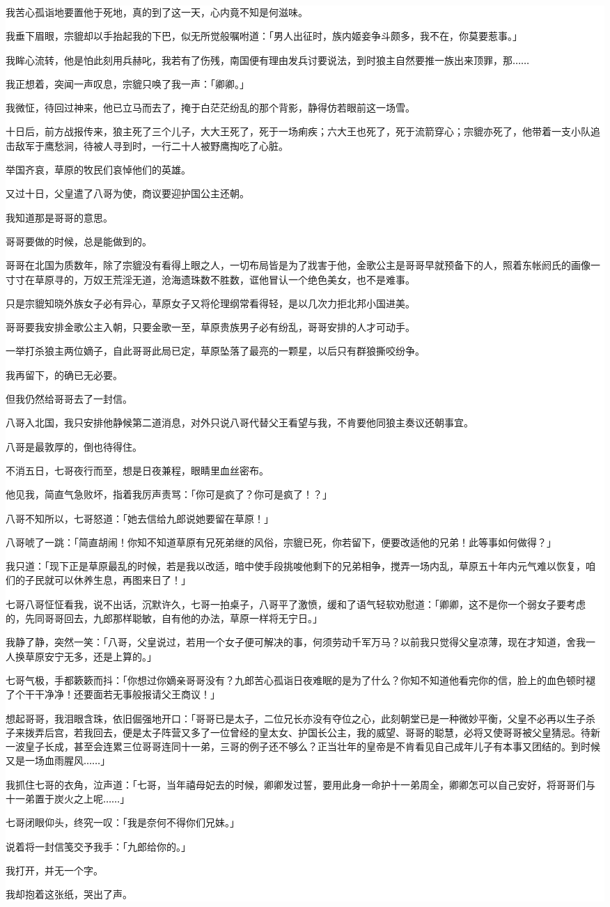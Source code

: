 我苦心孤诣地要置他于死地，真的到了这一天，心内竟不知是何滋味。

我垂下眉眼，宗貔却以手抬起我的下巴，似无所觉般嘱咐道：「男人出征时，族内姬妾争斗颇多，我不在，你莫要惹事。」

我眸心流转，他是怕此刻用兵赫叱，我若有了伤残，南国便有理由发兵讨要说法，到时狼主自然要推一族出来顶罪，那……

我正想着，突闻一声叹息，宗貔只唤了我一声：「卿卿。」

我微怔，待回过神来，他已立马而去了，掩于白茫茫纷乱的那个背影，静得仿若眼前这一场雪。

十日后，前方战报传来，狼主死了三个儿子，大大王死了，死于一场痢疾；六大王也死了，死于流箭穿心；宗貔亦死了，他带着一支小队追击敌军于鹰愁涧，待被人寻到时，一行二十人被野鹰掏吃了心脏。

举国齐哀，草原的牧民们哀悼他们的英雄。

又过十日，父皇遣了八哥为使，商议要迎护国公主还朝。

我知道那是哥哥的意思。

哥哥要做的时候，总是能做到的。

哥哥在北国为质数年，除了宗貔没有看得上眼之人，一切布局皆是为了戕害于他，金歌公主是哥哥早就预备下的人，照着东帐阏氏的画像一寸寸在草原寻的，万奴王荒淫无道，沧海遗珠数不胜数，诓他冒认一个绝色美女，也不是难事。

只是宗貔知晓外族女子必有异心，草原女子又将伦理纲常看得轻，是以几次力拒北邦小国进美。

哥哥要我安排金歌公主入朝，只要金歌一至，草原贵族男子必有纷乱，哥哥安排的人才可动手。

一举打杀狼主两位嫡子，自此哥哥此局已定，草原坠落了最亮的一颗星，以后只有群狼撕咬纷争。

我再留下，的确已无必要。

但我仍然给哥哥去了一封信。

八哥入北国，我只安排他静候第二道消息，对外只说八哥代替父王看望与我，不肯要他同狼主奏议还朝事宜。

八哥是最敦厚的，倒也待得住。

不消五日，七哥夜行而至，想是日夜兼程，眼睛里血丝密布。

他见我，简直气急败坏，指着我厉声责骂：「你可是疯了？你可是疯了！？」

八哥不知所以，七哥怒道：「她去信给九郎说她要留在草原！」

八哥唬了一跳：「简直胡闹！你知不知道草原有兄死弟继的风俗，宗貔已死，你若留下，便要改适他的兄弟！此等事如何做得？」

我只道：「现下正是草原最乱的时候，若是我以改适，暗中使手段挑唆他剩下的兄弟相争，搅弄一场内乱，草原五十年内元气难以恢复，咱们的子民就可以休养生息，再图来日了！」

七哥八哥怔怔看我，说不出话，沉默许久，七哥一拍桌子，八哥平了激愤，缓和了语气轻软劝慰道：「卿卿，这不是你一个弱女子要考虑的，先同哥哥回去，九郎那样聪敏，自有他的办法，草原一样将无宁日。」

我静了静，突然一笑：「八哥，父皇说过，若用一个女子便可解决的事，何须劳动千军万马？以前我只觉得父皇凉薄，现在才知道，舍我一人换草原安宁无多，还是上算的。」

七哥气极，手都簌簌而抖：「你想过你嫡亲哥哥没有？九郎苦心孤诣日夜难眠的是为了什么？你知不知道他看完你的信，脸上的血色顿时褪了个干干净净！还要面若无事般报请父王商议！」

想起哥哥，我泪眼含珠，依旧倔强地开口：「哥哥已是太子，二位兄长亦没有夺位之心，此刻朝堂已是一种微妙平衡，父皇不必再以生子杀子来拨弄后宫，若我回去，便是太子阵营又多了一位曾经的皇太女、护国长公主，我的威望、哥哥的聪慧，必将又使哥哥被父皇猜忌。待新一波皇子长成，甚至会连累三位哥哥连同十一弟，三哥的例子还不够么？正当壮年的皇帝是不肯看见自己成年儿子有本事又团结的。到时候又是一场血雨腥风……」

我抓住七哥的衣角，泣声道：「七哥，当年禧母妃去的时候，卿卿发过誓，要用此身一命护十一弟周全，卿卿怎可以自己安好，将哥哥们与十一弟置于炭火之上呢……」

七哥闭眼仰头，终究一叹：「我是奈何不得你们兄妹。」

说着将一封信笺交予我手：「九郎给你的。」

我打开，并无一个字。

我却抱着这张纸，哭出了声。
